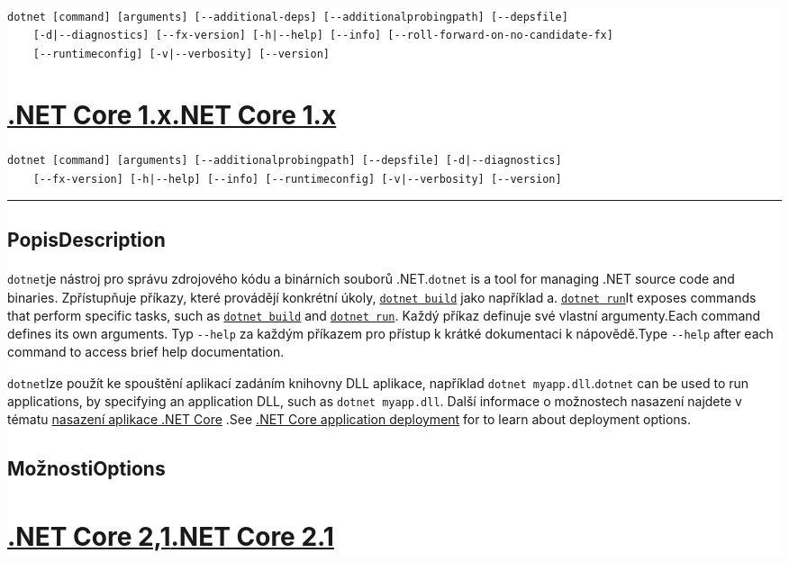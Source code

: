 ```console
dotnet [command] [arguments] [--additional-deps] [--additionalprobingpath] [--depsfile]
    [-d|--diagnostics] [--fx-version] [-h|--help] [--info] [--roll-forward-on-no-candidate-fx]
    [--runtimeconfig] [-v|--verbosity] [--version]
```

# <a name="net-core-1xtabnetcore1x"></a>[<span data-ttu-id="2f88e-109">.NET Core 1.x</span><span class="sxs-lookup"><span data-stu-id="2f88e-109">.NET Core 1.x</span></span>](#tab/netcore1x)

```console
dotnet [command] [arguments] [--additionalprobingpath] [--depsfile] [-d|--diagnostics]
    [--fx-version] [-h|--help] [--info] [--runtimeconfig] [-v|--verbosity] [--version]
```

---

## <a name="description"></a><span data-ttu-id="2f88e-110">Popis</span><span class="sxs-lookup"><span data-stu-id="2f88e-110">Description</span></span>

<span data-ttu-id="2f88e-111">`dotnet`je nástroj pro správu zdrojového kódu a binárních souborů .NET.</span><span class="sxs-lookup"><span data-stu-id="2f88e-111">`dotnet` is a tool for managing .NET source code and binaries.</span></span> <span data-ttu-id="2f88e-112">Zpřístupňuje příkazy, které provádějí konkrétní úkoly, [`dotnet build`](dotnet-build.md) jako například a. [`dotnet run`](dotnet-run.md)</span><span class="sxs-lookup"><span data-stu-id="2f88e-112">It exposes commands that perform specific tasks, such as [`dotnet build`](dotnet-build.md) and [`dotnet run`](dotnet-run.md).</span></span> <span data-ttu-id="2f88e-113">Každý příkaz definuje své vlastní argumenty.</span><span class="sxs-lookup"><span data-stu-id="2f88e-113">Each command defines its own arguments.</span></span> <span data-ttu-id="2f88e-114">Typ `--help` za každým příkazem pro přístup k krátké dokumentaci k nápovědě.</span><span class="sxs-lookup"><span data-stu-id="2f88e-114">Type `--help` after each command to access brief help documentation.</span></span>

<span data-ttu-id="2f88e-115">`dotnet`lze použít ke spouštění aplikací zadáním knihovny DLL aplikace, například `dotnet myapp.dll`.</span><span class="sxs-lookup"><span data-stu-id="2f88e-115">`dotnet` can be used to run applications, by specifying an application DLL, such as `dotnet myapp.dll`.</span></span> <span data-ttu-id="2f88e-116">Další informace o možnostech nasazení najdete v tématu [nasazení aplikace .NET Core](../deploying/index.md) .</span><span class="sxs-lookup"><span data-stu-id="2f88e-116">See [.NET Core application deployment](../deploying/index.md) for to learn about deployment options.</span></span>

## <a name="options"></a><span data-ttu-id="2f88e-117">Možnosti</span><span class="sxs-lookup"><span data-stu-id="2f88e-117">Options</span></span>

# <a name="net-core-21tabnetcore21"></a>[<span data-ttu-id="2f88e-118">.NET Core 2,1</span><span class="sxs-lookup"><span data-stu-id="2f88e-118">.NET Core 2.1</span></span>](#tab/netcore21)
